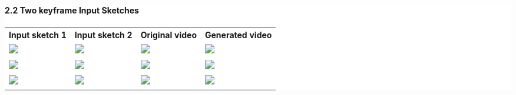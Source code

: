 </table>


#### 2.2 Two keyframe Input Sketches
<table class="center">
    <tr style="font-weight: bolder;text-align:center;">
        <td>Input sketch 1</td>
        <td>Input sketch 2</td>
        <td>Original video</td>
        <td>Generated video</td>
    </tr>

  <tr>
  <td>
    <img src=assets/editing_two_frame/boat/editing_0.png width="200">
  </td>
  <td>
    <img src=assets/editing_two_frame/boat/editing_48.png width="200">
  </td>
  <td>
    <img src=assets/editing_two_frame/boat/ocean_input.gif width="200">
  </td>
   <td>
    <img src=assets/editing_two_frame/boat/ocean_output.gif width="200">
  </td>
  </tr>

  <tr>
  <td>
    <img src=assets/editing_two_frame/temple/editing_0.png width="200">
  </td>
  <td>
    <img src=assets/editing_two_frame/temple/editing_48.png width="200">
  </td>
  <td>
    <img src=assets/editing_two_frame/temple/temple_input.gif width="200">
  </td>
   <td>
    <img src=assets/editing_two_frame/temple/temple_output.gif width="200">
  </td>
  </tr>

  <tr>
  <td>
    <img src=assets/editing_two_frame/girl/editing_0.png width="200">
  </td>
  <td>
    <img src=assets/editing_two_frame/girl/editing_12.png width="200">
  </td>
  <td>
    <img src=assets/editing_two_frame/girl/girl_input.gif width="200">
  </td>
   <td>
    <img src=assets/editing_two_frame/girl/girl_output.gif width="200">
  </td>
  </tr>
